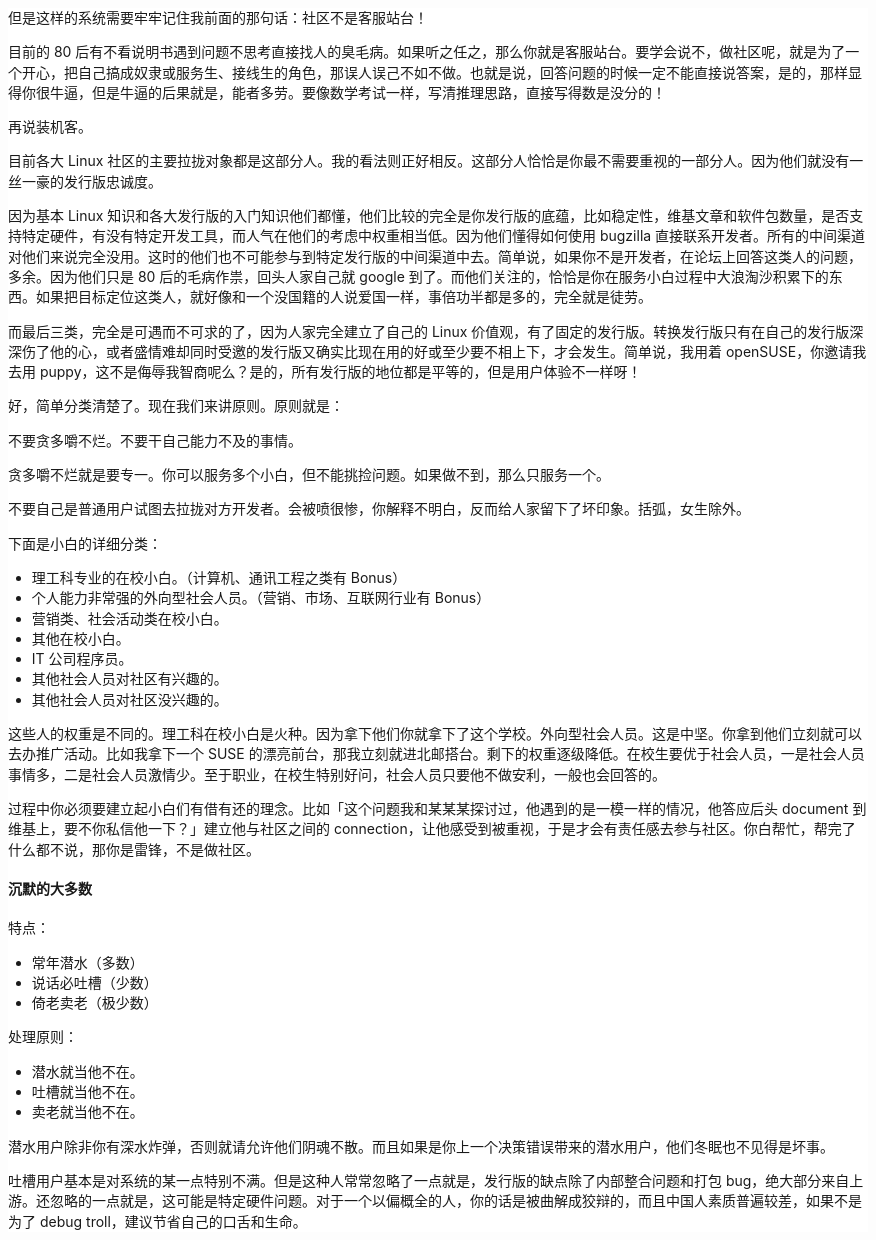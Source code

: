 但是这样的系统需要牢牢记住我前面的那句话：社区不是客服站台！

目前的 80 后有不看说明书遇到问题不思考直接找人的臭毛病。如果听之任之，那么你就是客服站台。要学会说不，做社区呢，就是为了一个开心，把自己搞成奴隶或服务生、接线生的角色，那误人误己不如不做。也就是说，回答问题的时候一定不能直接说答案，是的，那样显得你很牛逼，但是牛逼的后果就是，能者多劳。要像数学考试一样，写清推理思路，直接写得数是没分的！

再说装机客。

目前各大 Linux 社区的主要拉拢对象都是这部分人。我的看法则正好相反。这部分人恰恰是你最不需要重视的一部分人。因为他们就没有一丝一豪的发行版忠诚度。

因为基本 Linux 知识和各大发行版的入门知识他们都懂，他们比较的完全是你发行版的底蕴，比如稳定性，维基文章和软件包数量，是否支持特定硬件，有没有特定开发工具，而人气在他们的考虑中权重相当低。因为他们懂得如何使用 bugzilla 直接联系开发者。所有的中间渠道对他们来说完全没用。这时的他们也不可能参与到特定发行版的中间渠道中去。简单说，如果你不是开发者，在论坛上回答这类人的问题，多余。因为他们只是 80 后的毛病作祟，回头人家自己就 google 到了。而他们关注的，恰恰是你在服务小白过程中大浪淘沙积累下的东西。如果把目标定位这类人，就好像和一个没国籍的人说爱国一样，事倍功半都是多的，完全就是徒劳。

而最后三类，完全是可遇而不可求的了，因为人家完全建立了自己的 Linux 价值观，有了固定的发行版。转换发行版只有在自己的发行版深深伤了他的心，或者盛情难却同时受邀的发行版又确实比现在用的好或至少要不相上下，才会发生。简单说，我用着 openSUSE，你邀请我去用 puppy，这不是侮辱我智商呢么？是的，所有发行版的地位都是平等的，但是用户体验不一样呀！

好，简单分类清楚了。现在我们来讲原则。原则就是：

不要贪多嚼不烂。不要干自己能力不及的事情。

贪多嚼不烂就是要专一。你可以服务多个小白，但不能挑捡问题。如果做不到，那么只服务一个。

不要自己是普通用户试图去拉拢对方开发者。会被喷很惨，你解释不明白，反而给人家留下了坏印象。括弧，女生除外。

下面是小白的详细分类：

* 理工科专业的在校小白。（计算机、通讯工程之类有 Bonus）
* 个人能力非常强的外向型社会人员。（营销、市场、互联网行业有 Bonus）
* 营销类、社会活动类在校小白。
* 其他在校小白。
* IT 公司程序员。
* 其他社会人员对社区有兴趣的。
* 其他社会人员对社区没兴趣的。

这些人的权重是不同的。理工科在校小白是火种。因为拿下他们你就拿下了这个学校。外向型社会人员。这是中坚。你拿到他们立刻就可以去办推广活动。比如我拿下一个 SUSE 的漂亮前台，那我立刻就进北邮搭台。剩下的权重逐级降低。在校生要优于社会人员，一是社会人员事情多，二是社会人员激情少。至于职业，在校生特别好问，社会人员只要他不做安利，一般也会回答的。

过程中你必须要建立起小白们有借有还的理念。比如「这个问题我和某某某探讨过，他遇到的是一模一样的情况，他答应后头 document 到维基上，要不你私信他一下？」建立他与社区之间的 connection，让他感受到被重视，于是才会有责任感去参与社区。你白帮忙，帮完了什么都不说，那你是雷锋，不是做社区。

#### 沉默的大多数

特点：

* 常年潜水（多数）
* 说话必吐槽（少数）
* 倚老卖老（极少数）

处理原则：

* 潜水就当他不在。
* 吐槽就当他不在。
* 卖老就当他不在。

潜水用户除非你有深水炸弹，否则就请允许他们阴魂不散。而且如果是你上一个决策错误带来的潜水用户，他们冬眠也不见得是坏事。

吐槽用户基本是对系统的某一点特别不满。但是这种人常常忽略了一点就是，发行版的缺点除了内部整合问题和打包 bug，绝大部分来自上游。还忽略的一点就是，这可能是特定硬件问题。对于一个以偏概全的人，你的话是被曲解成狡辩的，而且中国人素质普遍较差，如果不是为了 debug troll，建议节省自己的口舌和生命。
